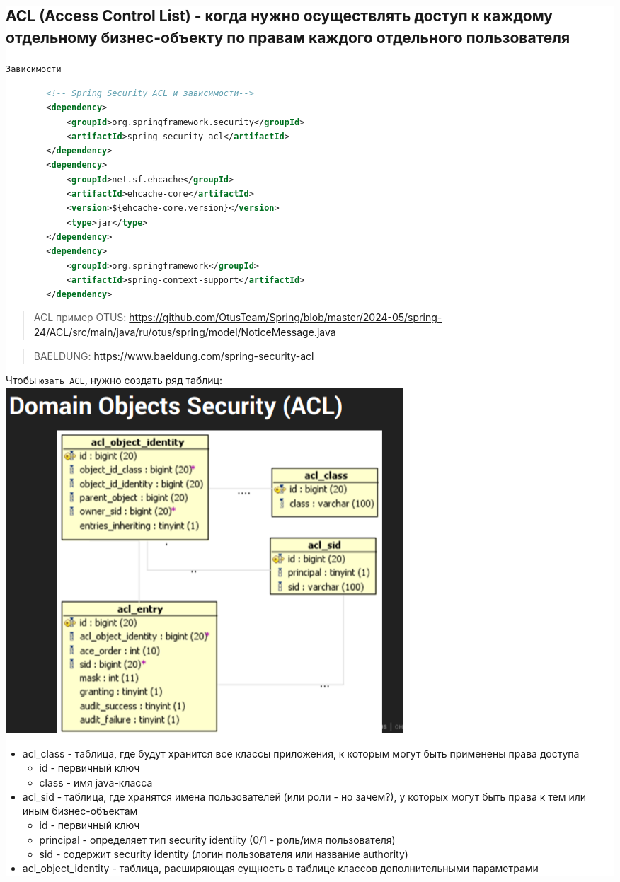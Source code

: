 ## ACL (Access Control List) - когда нужно осуществлять доступ к каждому отдельному бизнес-объекту по правам каждого отдельного пользователя

`Зависимости`
```xml
        <!-- Spring Security ACL и зависимости-->
        <dependency>
            <groupId>org.springframework.security</groupId>
            <artifactId>spring-security-acl</artifactId>
        </dependency>
        <dependency>
            <groupId>net.sf.ehcache</groupId>
            <artifactId>ehcache-core</artifactId>
            <version>${ehcache-core.version}</version>
            <type>jar</type>
        </dependency>
        <dependency>
            <groupId>org.springframework</groupId>
            <artifactId>spring-context-support</artifactId>
        </dependency>
```

> ACL пример OTUS: https://github.com/OtusTeam/Spring/blob/master/2024-05/spring-24/ACL/src/main/java/ru/otus/spring/model/NoticeMessage.java

> BAELDUNG: https://www.baeldung.com/spring-security-acl

Чтобы `юзать ACL`, нужно создать ряд таблиц:  
![](images/security_acl_tables.png)  
  * acl_class - таблица, где будут хранится все классы приложения, к которым могут быть применены права доступа
    * id - первичный ключ
    * class - имя java-класса
  * acl_sid - таблица, где хранятся имена пользователей (или роли - но зачем?), у которых могут быть права к тем или иным бизнес-объектам
    * id - первичный ключ
    * principal - определяет тип security identiity (0/1 - роль/имя пользователя)
    * sid - содержит security identity (логин пользователя или название authority)
  * acl_object_identity - таблица, расширяющая сущность в таблице классов дополнительными параметрами